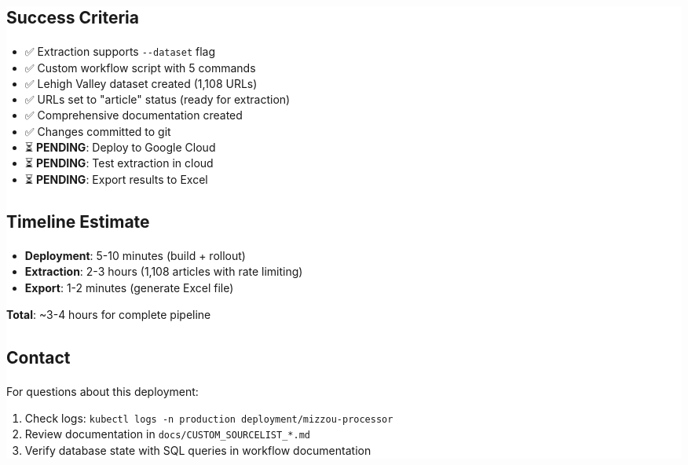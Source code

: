 ## Success Criteria

- ✅ Extraction supports `--dataset` flag
- ✅ Custom workflow script with 5 commands
- ✅ Lehigh Valley dataset created (1,108 URLs)
- ✅ URLs set to "article" status (ready for extraction)
- ✅ Comprehensive documentation created
- ✅ Changes committed to git
- ⏳ **PENDING**: Deploy to Google Cloud
- ⏳ **PENDING**: Test extraction in cloud
- ⏳ **PENDING**: Export results to Excel

## Timeline Estimate

- **Deployment**: 5-10 minutes (build + rollout)
- **Extraction**: 2-3 hours (1,108 articles with rate limiting)
- **Export**: 1-2 minutes (generate Excel file)

**Total**: ~3-4 hours for complete pipeline

## Contact

For questions about this deployment:
1. Check logs: `kubectl logs -n production deployment/mizzou-processor`
2. Review documentation in `docs/CUSTOM_SOURCELIST_*.md`
3. Verify database state with SQL queries in workflow documentation
